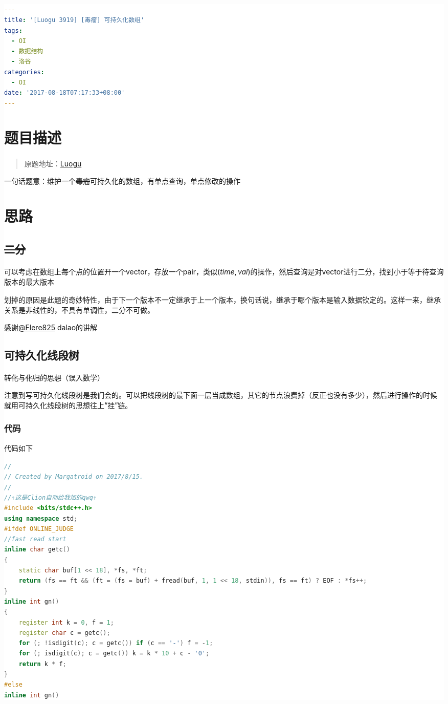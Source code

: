 ```yaml
---
title: '[Luogu 3919] [毒瘤] 可持久化数组'
tags:
  - OI
  - 数据结构
  - 洛谷
categories:
  - OI
date: '2017-08-18T07:17:33+08:00'
---
```


# 题目描述

> 原题地址：[Luogu](https://www.luogu.org/problem/show?pid=3919#sub)

一句话题意：维护一个~~毒瘤~~可持久化的数组，有单点查询，单点修改的操作



# 思路

## ~~二分~~

可以考虑在数组上每个点的位置开一个vector，存放一个pair，类似$(time,val)$的操作，然后查询是对vector进行二分，找到小于等于待查询版本的最大版本

划掉的原因是此题的奇妙特性，由于下一个版本不一定继承于上一个版本，换句话说，继承于哪个版本是输入数据钦定的。这样一来，继承关系是非线性的，不具有单调性，二分不可做。

感谢[@Flere825](http://my.csdn.net/Flere825) dalao的讲解

## 可持久化线段树

~~转化与化归的思想~~（误入数学）

注意到写可持久化线段树是我们会的。可以把线段树的最下面一层当成数组，其它的节点浪费掉（反正也没有多少），然后进行操作的时候就用可持久化线段树的思想往上“挂”链。

### 代码

代码如下

``` cpp
//
// Created by Margatroid on 2017/8/15.
//
//↑这是Clion自动给我加的qwq↑
#include <bits/stdc++.h>
using namespace std;
#ifdef ONLINE_JUDGE
//fast read start
inline char getc()
{
    static char buf[1 << 18], *fs, *ft;
    return (fs == ft && (ft = (fs = buf) + fread(buf, 1, 1 << 18, stdin)), fs == ft) ? EOF : *fs++;
}
inline int gn()
{
    register int k = 0, f = 1;
    register char c = getc();
    for (; !isdigit(c); c = getc()) if (c == '-') f = -1;
    for (; isdigit(c); c = getc()) k = k * 10 + c - '0';
    return k * f;
}
#else
inline int gn()
```